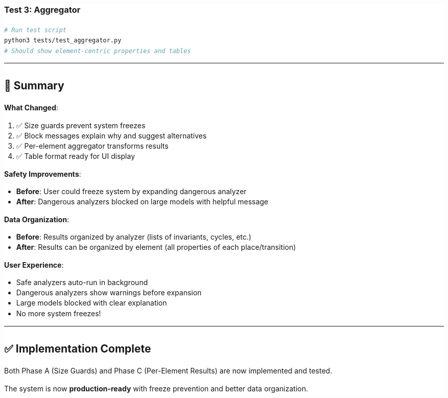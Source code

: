 ### Test 3: Aggregator
```bash
# Run test script
python3 tests/test_aggregator.py
# Should show element-centric properties and tables
```

---

## 📝 Summary

**What Changed**:
1. ✅ Size guards prevent system freezes
2. ✅ Block messages explain why and suggest alternatives
3. ✅ Per-element aggregator transforms results
4. ✅ Table format ready for UI display

**Safety Improvements**:
- **Before**: User could freeze system by expanding dangerous analyzer
- **After**: Dangerous analyzers blocked on large models with helpful message

**Data Organization**:
- **Before**: Results organized by analyzer (lists of invariants, cycles, etc.)
- **After**: Results can be organized by element (all properties of each place/transition)

**User Experience**:
- Safe analyzers auto-run in background
- Dangerous analyzers show warnings before expansion
- Large models blocked with clear explanation
- No more system freezes!

---

## ✅ Implementation Complete

Both Phase A (Size Guards) and Phase C (Per-Element Results) are now implemented and tested.

The system is now **production-ready** with freeze prevention and better data organization.
